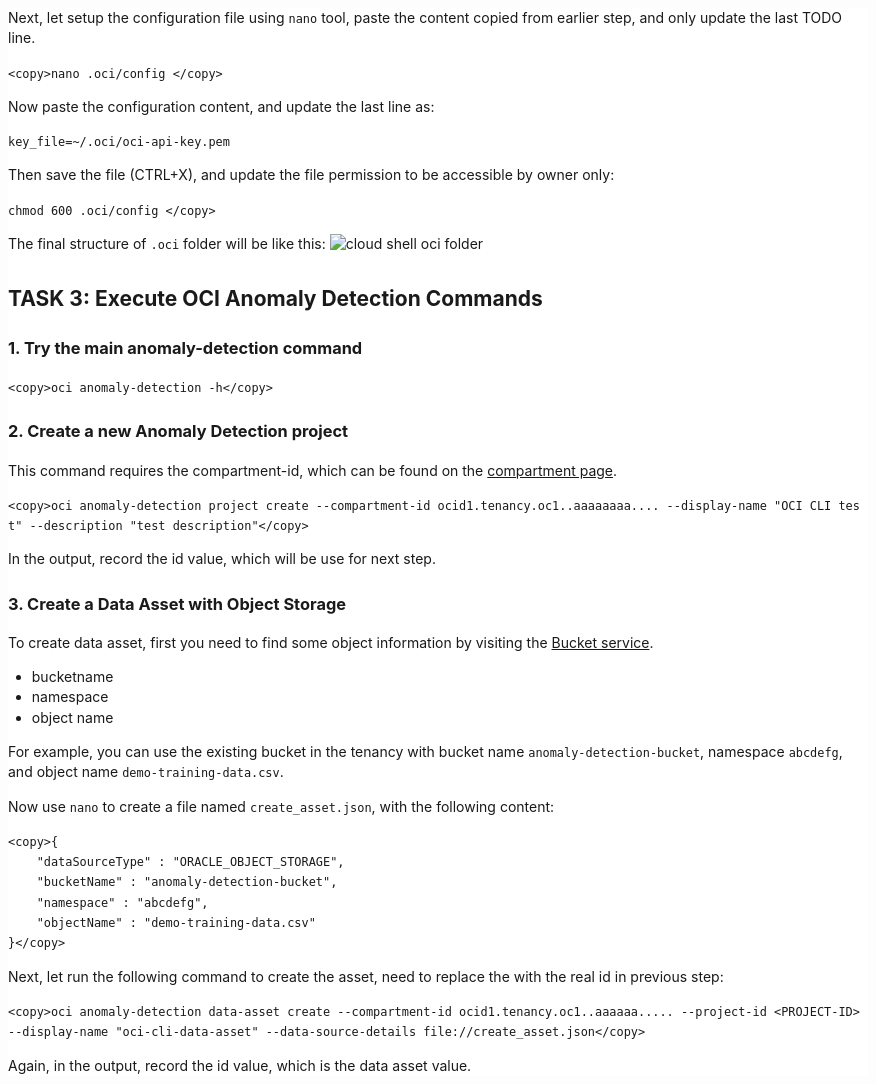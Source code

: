 Next, let setup the configuration file using `nano` tool, paste the content copied from earlier step, and only update the last TODO line.
```
<copy>nano .oci/config </copy>
```
Now paste the configuration content, and update the last line as:
```
key_file=~/.oci/oci-api-key.pem
```
Then save the file (CTRL+X), and update the file permission to be accessible by owner only:
```
chmod 600 .oci/config </copy>
```

The final structure of `.oci` folder will be like this:
![cloud shell oci folder](../images/cloud-shell-oci-folder.png " ")

## TASK 3: Execute OCI Anomaly Detection Commands

### 1. Try the main anomaly-detection command
```
<copy>oci anomaly-detection -h</copy>
```

### 2. Create a new Anomaly Detection project
This command requires the compartment-id, which can be found on the [compartment page](https://cloud.oracle.com/identity/compartments?region=us-ashburn-1).
```
<copy>oci anomaly-detection project create --compartment-id ocid1.tenancy.oc1..aaaaaaaa.... --display-name "OCI CLI test" --description "test description"</copy>
```
In the output, record the id value, which will be use for next step.

### 3. Create a Data Asset with Object Storage

To create data asset, first you need to find some object information by visiting the [Bucket service](https://cloud.oracle.com/object-storage/buckets?region=us-ashburn-1).
* bucketname
* namespace
* object name

For example, you can use the existing bucket in the tenancy with bucket name `anomaly-detection-bucket`, namespace `abcdefg`, and object name `demo-training-data.csv`.

Now use `nano` to create a file named `create_asset.json`, with the following content:
```
<copy>{
    "dataSourceType" : "ORACLE_OBJECT_STORAGE",
    "bucketName" : "anomaly-detection-bucket",
    "namespace" : "abcdefg",
    "objectName" : "demo-training-data.csv"
}</copy>
```
Next, let run the following command to create the asset, need to replace the <PROJECT-ID> with the real id in previous step:
```
<copy>oci anomaly-detection data-asset create --compartment-id ocid1.tenancy.oc1..aaaaaa..... --project-id <PROJECT-ID> --display-name "oci-cli-data-asset" --data-source-details file://create_asset.json</copy>
```
Again, in the output, record the id value, which is the data asset value.
